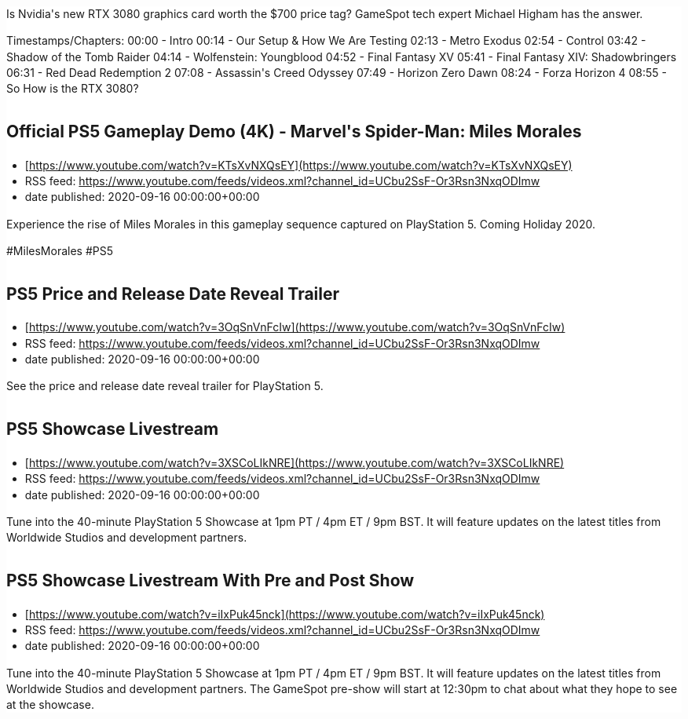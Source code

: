 Is Nvidia's new RTX 3080 graphics card worth the $700 price tag? GameSpot tech expert Michael Higham has the answer.

Timestamps/Chapters:
00:00 - Intro
00:14 - Our Setup & How We Are Testing
02:13 - Metro Exodus
02:54 - Control
03:42 - Shadow of the Tomb Raider
04:14 - Wolfenstein: Youngblood
04:52 - Final Fantasy XV
05:41 - Final Fantasy XIV: Shadowbringers
06:31 - Red Dead Redemption 2
07:08 - Assassin's Creed Odyssey
07:49 - Horizon Zero Dawn
08:24 - Forza Horizon 4
08:55 - So How is the RTX 3080?

## Official PS5 Gameplay Demo (4K) - Marvel's Spider-Man: Miles Morales
 - [https://www.youtube.com/watch?v=KTsXvNXQsEY](https://www.youtube.com/watch?v=KTsXvNXQsEY)
 - RSS feed: https://www.youtube.com/feeds/videos.xml?channel_id=UCbu2SsF-Or3Rsn3NxqODImw
 - date published: 2020-09-16 00:00:00+00:00

Experience the rise of Miles Morales in this gameplay sequence captured on PlayStation 5. Coming Holiday 2020.

#MilesMorales
#PS5

## PS5 Price and Release Date Reveal Trailer
 - [https://www.youtube.com/watch?v=3OqSnVnFcIw](https://www.youtube.com/watch?v=3OqSnVnFcIw)
 - RSS feed: https://www.youtube.com/feeds/videos.xml?channel_id=UCbu2SsF-Or3Rsn3NxqODImw
 - date published: 2020-09-16 00:00:00+00:00

See the price and release date reveal trailer for PlayStation 5.

## PS5 Showcase Livestream
 - [https://www.youtube.com/watch?v=3XSCoLIkNRE](https://www.youtube.com/watch?v=3XSCoLIkNRE)
 - RSS feed: https://www.youtube.com/feeds/videos.xml?channel_id=UCbu2SsF-Or3Rsn3NxqODImw
 - date published: 2020-09-16 00:00:00+00:00

Tune into the 40-minute PlayStation 5 Showcase at 1pm PT / 4pm ET / 9pm BST. It will feature updates on the latest titles from Worldwide Studios and development partners.

## PS5 Showcase Livestream With Pre and Post Show
 - [https://www.youtube.com/watch?v=iIxPuk45nck](https://www.youtube.com/watch?v=iIxPuk45nck)
 - RSS feed: https://www.youtube.com/feeds/videos.xml?channel_id=UCbu2SsF-Or3Rsn3NxqODImw
 - date published: 2020-09-16 00:00:00+00:00

Tune into the 40-minute PlayStation 5 Showcase at 1pm PT / 4pm ET / 9pm BST. It will feature updates on the latest titles from Worldwide Studios and development partners. The GameSpot pre-show will start at 12:30pm to chat about what they hope to see at the showcase.
